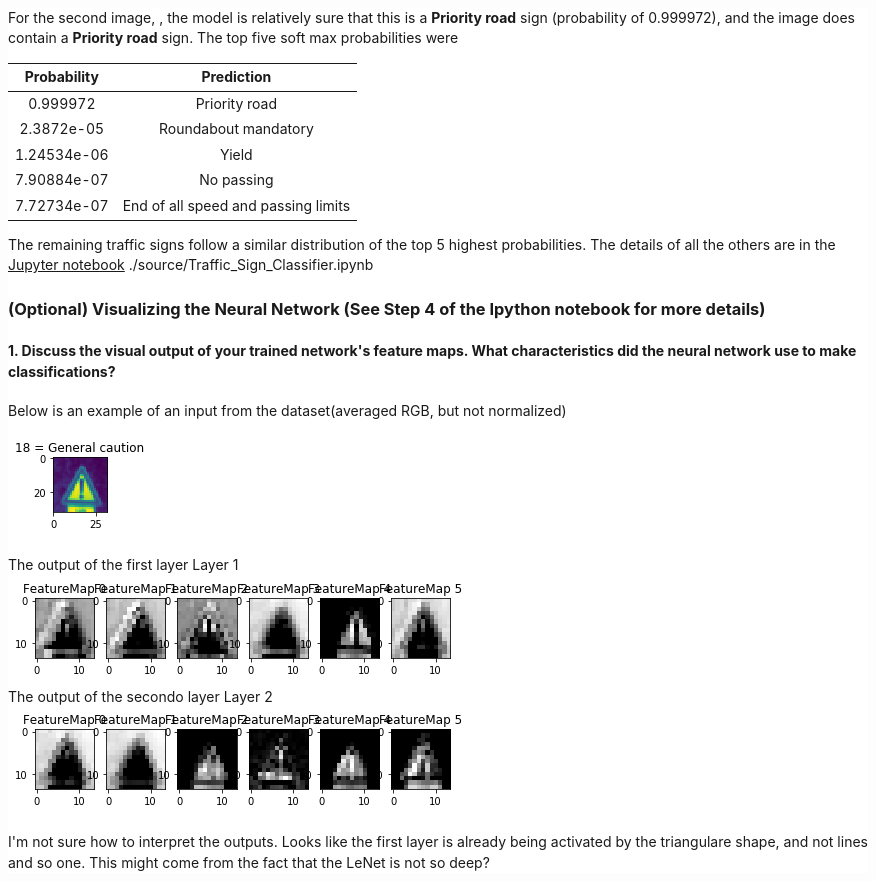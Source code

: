 
For the second image, , the model is relatively sure that this is a **Priority road** sign (probability of 0.999972), and the image does contain a **Priority road** sign. The top five soft max probabilities were

| Probability         	|     Prediction	        					| 
|:---------------------:|:---------------------------------------------:| 
| 0.999972      		| Priority road 								| 
| 2.3872e-05          	| Roundabout mandatory	                        |
| 1.24534e-06		    | Yield 								        |
| 7.90884e-07	      	| No passing					 				|
| 7.72734e-07			| End of all speed and passing limits      		|

The remaining traffic signs follow a similar distribution of the top 5 highest probabilities. The details of all the others are in the [Jupyter notebook](./source/Traffic_Sign_Classifier.ipynb) ./source/Traffic_Sign_Classifier.ipynb


### (Optional) Visualizing the Neural Network (See Step 4 of the Ipython notebook for more details)
#### 1. Discuss the visual output of your trained network's feature maps. What characteristics did the neural network use to make classifications?
Below is an example of an input from the dataset(averaged RGB, but not normalized)

![alt text][image2] <br />

The output of the first layer 
Layer 1 <br />
![alt text][intimage1] <br />
The output of the secondo layer
Layer 2<br />
![alt text][intimage2]

I'm not sure how to interpret the outputs. Looks like the first layer is already being activated by the triangulare shape, and not lines and so one. This might come from the fact that the LeNet is not so deep?


[//]: # (Image References)
[image1]: ./data/histogram.png "Visualization"
[image2]: ./data/example_input.png "Input example"
[intimage1]: ./data/intermediate_layers.png "Intermediate layer 1"
[intimage2]: ./data/intermediate_layers_1.png "Intermediate layer 2"
[image4]: ./images/newsign1.jpg "Traffic Sign 1"
[image5]: ./images/newsign2.jpg "Traffic Sign 2"
[image6]: ./images/newsign3.jpg "Traffic Sign 3"
[image7]: ./images/newsign4.jpg "Traffic Sign 4"
[image8]: ./images/newsign5.jpg "Traffic Sign 5"
[image9]: ./images/newsign6.jpg "Traffic Sign 6"